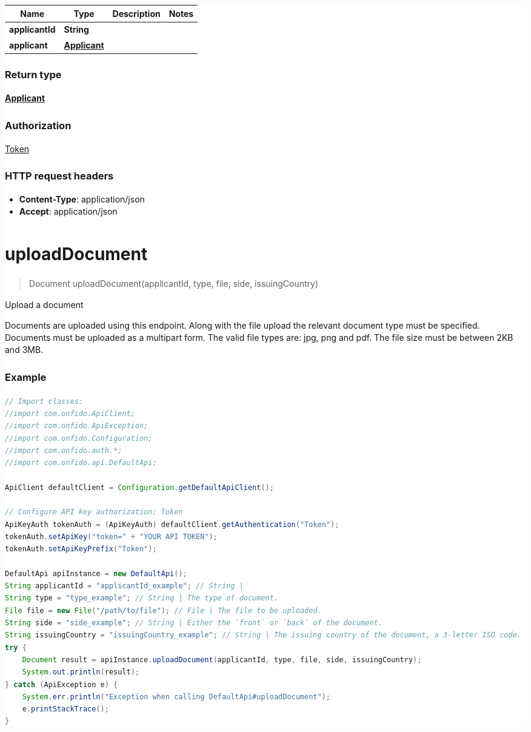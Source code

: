Name | Type | Description  | Notes
------------- | ------------- | ------------- | -------------
 **applicantId** | **String**|  |
 **applicant** | [**Applicant**](Applicant.md)|  |

### Return type

[**Applicant**](Applicant.md)

### Authorization

[Token](../README.md#Token)

### HTTP request headers

 - **Content-Type**: application/json
 - **Accept**: application/json

<a name="uploadDocument"></a>
# **uploadDocument**
> Document uploadDocument(applicantId, type, file, side, issuingCountry)

Upload a document

Documents are uploaded using this endpoint. Along with the file upload the relevant document type must be specified. Documents must be uploaded as a multipart form. The valid file types are: jpg, png and pdf. The file size must be between 2KB and 3MB. 

### Example
```java
// Import classes:
//import com.onfido.ApiClient;
//import com.onfido.ApiException;
//import com.onfido.Configuration;
//import com.onfido.auth.*;
//import com.onfido.api.DefaultApi;

ApiClient defaultClient = Configuration.getDefaultApiClient();

// Configure API key authorization: Token
ApiKeyAuth tokenAuth = (ApiKeyAuth) defaultClient.getAuthentication("Token");
tokenAuth.setApiKey("token=" + "YOUR API TOKEN");
tokenAuth.setApiKeyPrefix("Token");

DefaultApi apiInstance = new DefaultApi();
String applicantId = "applicantId_example"; // String | 
String type = "type_example"; // String | The type of document.
File file = new File("/path/to/file"); // File | The file to be uploaded.
String side = "side_example"; // String | Either the `front` or `back` of the document.
String issuingCountry = "issuingCountry_example"; // String | The issuing country of the document, a 3-letter ISO code.
try {
    Document result = apiInstance.uploadDocument(applicantId, type, file, side, issuingCountry);
    System.out.println(result);
} catch (ApiException e) {
    System.err.println("Exception when calling DefaultApi#uploadDocument");
    e.printStackTrace();
}
```

